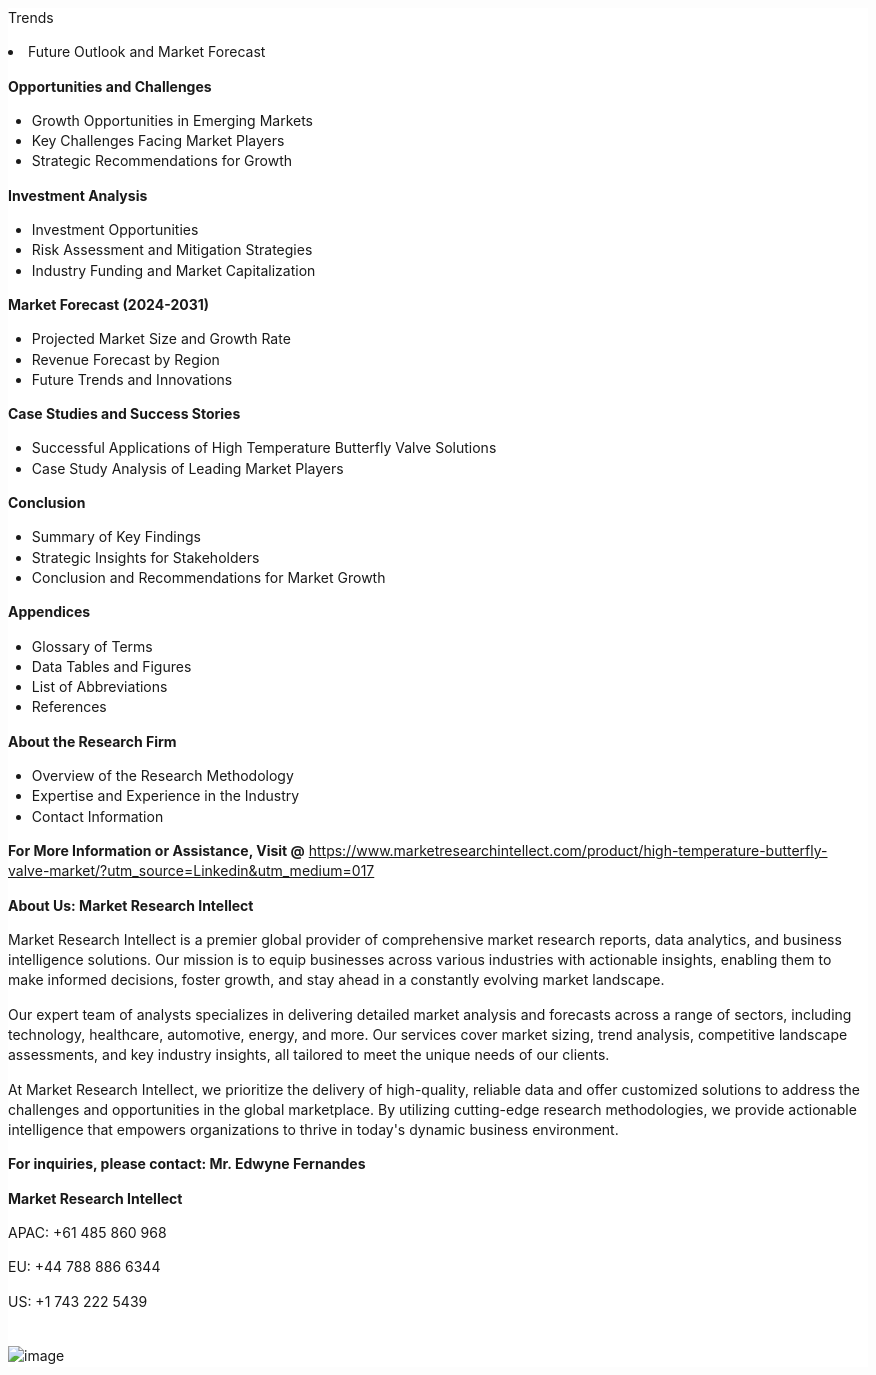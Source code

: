Trends</li><li>Future Outlook and Market Forecast</li></ul><p><strong>Opportunities and Challenges</strong></p><ul><li>Growth Opportunities in Emerging Markets</li><li>Key Challenges Facing Market Players</li><li>Strategic Recommendations for Growth</li></ul><p><strong>Investment Analysis</strong></p><ul><li>Investment Opportunities</li><li>Risk Assessment and Mitigation Strategies</li><li>Industry Funding and Market Capitalization</li></ul><p><strong>Market Forecast (2024-2031)</strong></p><ul><li>Projected Market Size and Growth Rate</li><li>Revenue Forecast by Region</li><li>Future Trends and Innovations</li></ul><p><strong>Case Studies and Success Stories</strong></p><ul><li>Successful Applications of High Temperature Butterfly Valve Solutions</li><li>Case Study Analysis of Leading Market Players</li></ul><p><strong>Conclusion</strong></p><ul><li>Summary of Key Findings</li><li>Strategic Insights for Stakeholders</li><li>Conclusion and Recommendations for Market Growth</li></ul><p><strong>Appendices</strong></p><ul><li>Glossary of Terms</li><li>Data Tables and Figures</li><li>List of Abbreviations</li><li>References</li></ul><p><strong>About the Research Firm</strong></p><ul><li>Overview of the Research Methodology</li><li>Expertise and Experience in the Industry</li><li>Contact Information</li></ul></div><div class="article-main__content" data-test-id="publishing-text-block"><p><span class="font-[700]"><strong>For More Information or Assistance, Visit @</strong>&nbsp;<a href="https://www.marketresearchintellect.com/product/high-temperature-butterfly-valve-market/?utm_source=Linkedin&utm_medium=017">https://www.marketresearchintellect.com/product/high-temperature-butterfly-valve-market/?utm_source=Linkedin&utm_medium=017</a></span></p><p><strong>About Us: Market Research Intellect</strong></p><p>Market Research Intellect is a premier global provider of comprehensive market research reports, data analytics, and business intelligence solutions. Our mission is to equip businesses across various industries with actionable insights, enabling them to make informed decisions, foster growth, and stay ahead in a constantly evolving market landscape.</p><p>Our expert team of analysts specializes in delivering detailed market analysis and forecasts across a range of sectors, including technology, healthcare, automotive, energy, and more. Our services cover market sizing, trend analysis, competitive landscape assessments, and key industry insights, all tailored to meet the unique needs of our clients.</p><p>At Market Research Intellect, we prioritize the delivery of high-quality, reliable data and offer customized solutions to address the challenges and opportunities in the global marketplace. By utilizing cutting-edge research methodologies, we provide actionable intelligence that empowers organizations to thrive in today's dynamic business environment.</p><p><strong>For inquiries, please contact: Mr. Edwyne Fernandes</strong></p><p><strong>Market Research Intellect</strong></p><p>APAC: +61 485 860 968</p><p>EU: +44 788 886 6344</p><p>US: +1 743 222 5439</p></div><div class="article-main__content" data-test-id="publishing-text-block">&nbsp;</div>
![image](https://github.com/user-attachments/assets/3b0f401c-6010-4ec5-add7-63b6c53f4395)
